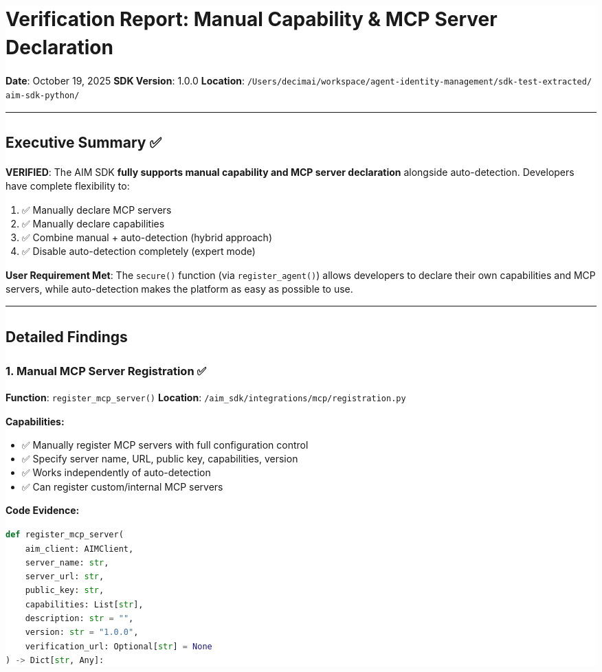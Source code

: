 # Verification Report: Manual Capability & MCP Server Declaration

**Date**: October 19, 2025
**SDK Version**: 1.0.0
**Location**: `/Users/decimai/workspace/agent-identity-management/sdk-test-extracted/aim-sdk-python/`

---

## Executive Summary ✅

**VERIFIED**: The AIM SDK **fully supports manual capability and MCP server declaration** alongside auto-detection. Developers have complete flexibility to:

1. ✅ Manually declare MCP servers
2. ✅ Manually declare capabilities
3. ✅ Combine manual + auto-detection (hybrid approach)
4. ✅ Disable auto-detection completely (expert mode)

**User Requirement Met**: The `secure()` function (via `register_agent()`) allows developers to declare their own capabilities and MCP servers, while auto-detection makes the platform as easy as possible to use.

---

## Detailed Findings

### 1. Manual MCP Server Registration ✅

**Function**: `register_mcp_server()`
**Location**: `/aim_sdk/integrations/mcp/registration.py`

**Capabilities:**
- ✅ Manually register MCP servers with full configuration control
- ✅ Specify server name, URL, public key, capabilities, version
- ✅ Works independently of auto-detection
- ✅ Can register custom/internal MCP servers

**Code Evidence:**
```python
def register_mcp_server(
    aim_client: AIMClient,
    server_name: str,
    server_url: str,
    public_key: str,
    capabilities: List[str],
    description: str = "",
    version: str = "1.0.0",
    verification_url: Optional[str] = None
) -> Dict[str, Any]:
```
